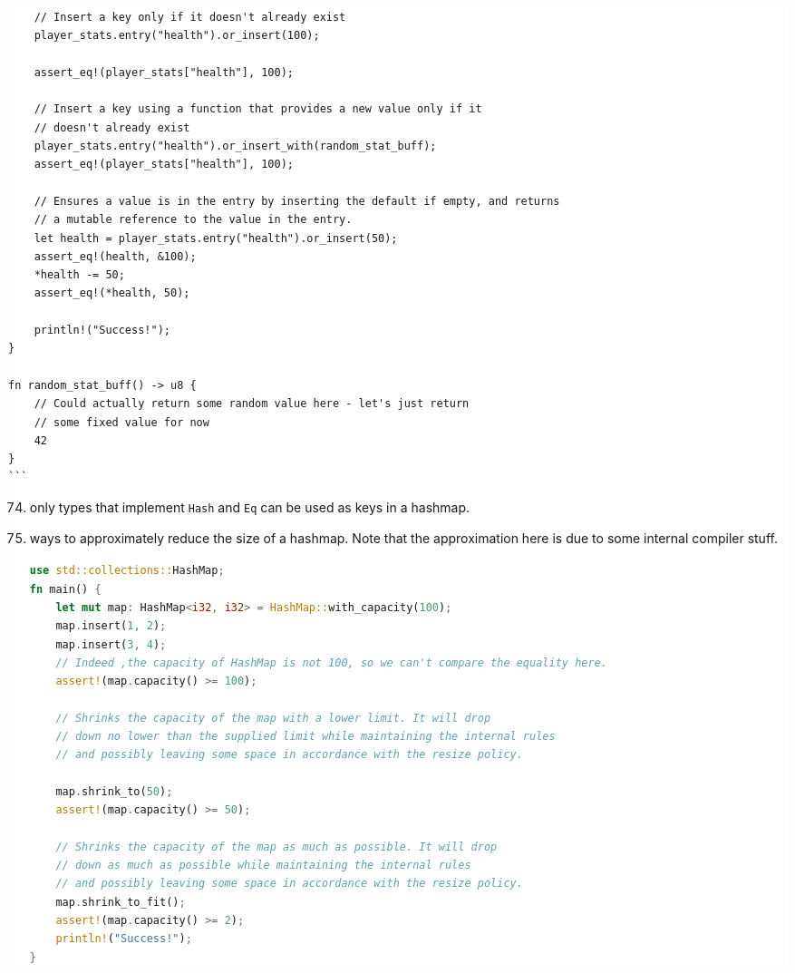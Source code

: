         // Insert a key only if it doesn't already exist
        player_stats.entry("health").or_insert(100);

        assert_eq!(player_stats["health"], 100);

        // Insert a key using a function that provides a new value only if it
        // doesn't already exist
        player_stats.entry("health").or_insert_with(random_stat_buff);
        assert_eq!(player_stats["health"], 100);

        // Ensures a value is in the entry by inserting the default if empty, and returns
        // a mutable reference to the value in the entry.
        let health = player_stats.entry("health").or_insert(50);
        assert_eq!(health, &100);
        *health -= 50;
        assert_eq!(*health, 50);

        println!("Success!");
    }

    fn random_stat_buff() -> u8 {
        // Could actually return some random value here - let's just return
        // some fixed value for now
        42
    }
    ```

74. only types that implement `Hash` and `Eq` can be used as keys in a hashmap.

75. ways to approximately reduce the size of a hashmap. Note that the approximation here is due to some internal compiler stuff.
    ```rust
    use std::collections::HashMap;
    fn main() {
        let mut map: HashMap<i32, i32> = HashMap::with_capacity(100);
        map.insert(1, 2);
        map.insert(3, 4);
        // Indeed ,the capacity of HashMap is not 100, so we can't compare the equality here.
        assert!(map.capacity() >= 100);

        // Shrinks the capacity of the map with a lower limit. It will drop
        // down no lower than the supplied limit while maintaining the internal rules
        // and possibly leaving some space in accordance with the resize policy.

        map.shrink_to(50);
        assert!(map.capacity() >= 50);

        // Shrinks the capacity of the map as much as possible. It will drop
        // down as much as possible while maintaining the internal rules
        // and possibly leaving some space in accordance with the resize policy.
        map.shrink_to_fit();
        assert!(map.capacity() >= 2);
        println!("Success!");
    }
    ```
